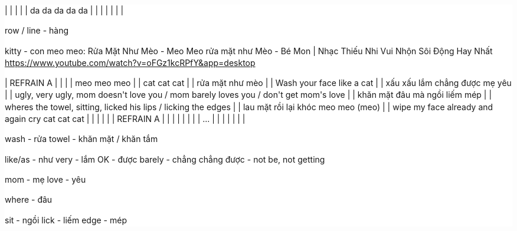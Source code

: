 |  |  |  |
| da da da da da |  |  |
|  |  |  |




row / line - hàng











kitty - con meo meo:
Rửa Mặt Như Mèo - Meo Meo rửa mặt như Mèo - Bé Mon | Nhạc Thiếu Nhi Vui Nhộn Sôi Động Hay Nhất
https://www.youtube.com/watch?v=oFGz1kcRPfY&app=desktop

| REFRAIN A |  |  |
| meo meo meo |  | cat cat cat |
| rửa mặt như mèo |  | Wash your face like a cat |
| xấu xấu lắm chẳng được mẹ yêu |  | ugly, very ugly, mom doesn't love you / mom barely loves you / don't get mom's love |
| khăn mặt đâu  mà ngồi liếm mép |  | wheres the towel, sitting, licked his lips / licking the edges |
| lau mặt rồi lại khóc meo meo (meo) |  | wipe my face already and again cry  cat cat cat |
|  |  |  |
| REFRAIN A |  |  |
|  |  |  |
| ... |  |  |
|  |  |  |



wash - rửa
towel - khăn mặt / khăn tắm

like/as - như
very - lắm
OK - được
barely - chẳng
chẳng được - not be, not getting

mom - mẹ
love - yêu

where - đâu

sit - ngồi 
lick - liếm
edge - mép
